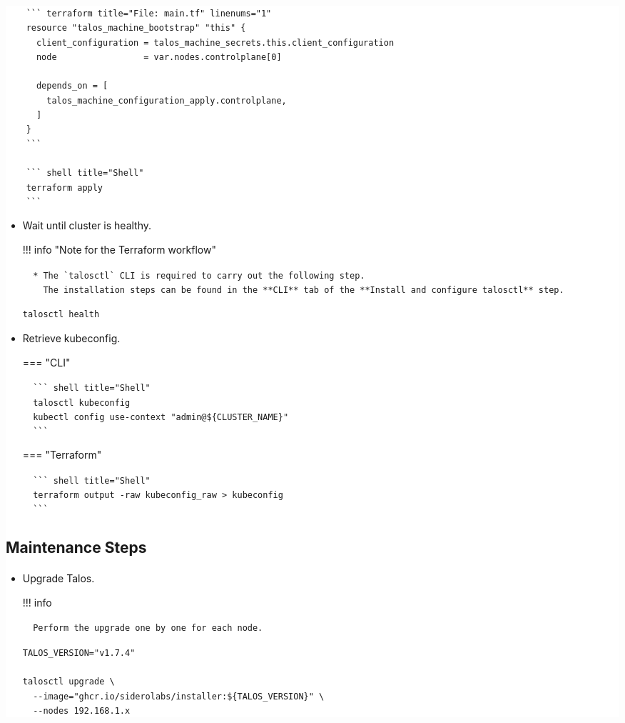         ``` terraform title="File: main.tf" linenums="1"
        resource "talos_machine_bootstrap" "this" {
          client_configuration = talos_machine_secrets.this.client_configuration
          node                 = var.nodes.controlplane[0]

          depends_on = [
            talos_machine_configuration_apply.controlplane,
          ]
        }
        ```

        ``` shell title="Shell"
        terraform apply
        ```

- Wait until cluster is healthy.

    !!! info "Note for the Terraform workflow"

        * The `talosctl` CLI is required to carry out the following step.
          The installation steps can be found in the **CLI** tab of the **Install and configure talosctl** step.

    ``` shell title="Shell"
    talosctl health
    ```

- Retrieve kubeconfig.

    === "CLI"

        ``` shell title="Shell"
        talosctl kubeconfig
        kubectl config use-context "admin@${CLUSTER_NAME}"
        ```

    === "Terraform"

        ``` shell title="Shell"
        terraform output -raw kubeconfig_raw > kubeconfig
        ```

## Maintenance Steps

- Upgrade Talos.

    !!! info

        Perform the upgrade one by one for each node.

    ``` shell title="Shell"
    TALOS_VERSION="v1.7.4"

    talosctl upgrade \
      --image="ghcr.io/siderolabs/installer:${TALOS_VERSION}" \
      --nodes 192.168.1.x
    ```
